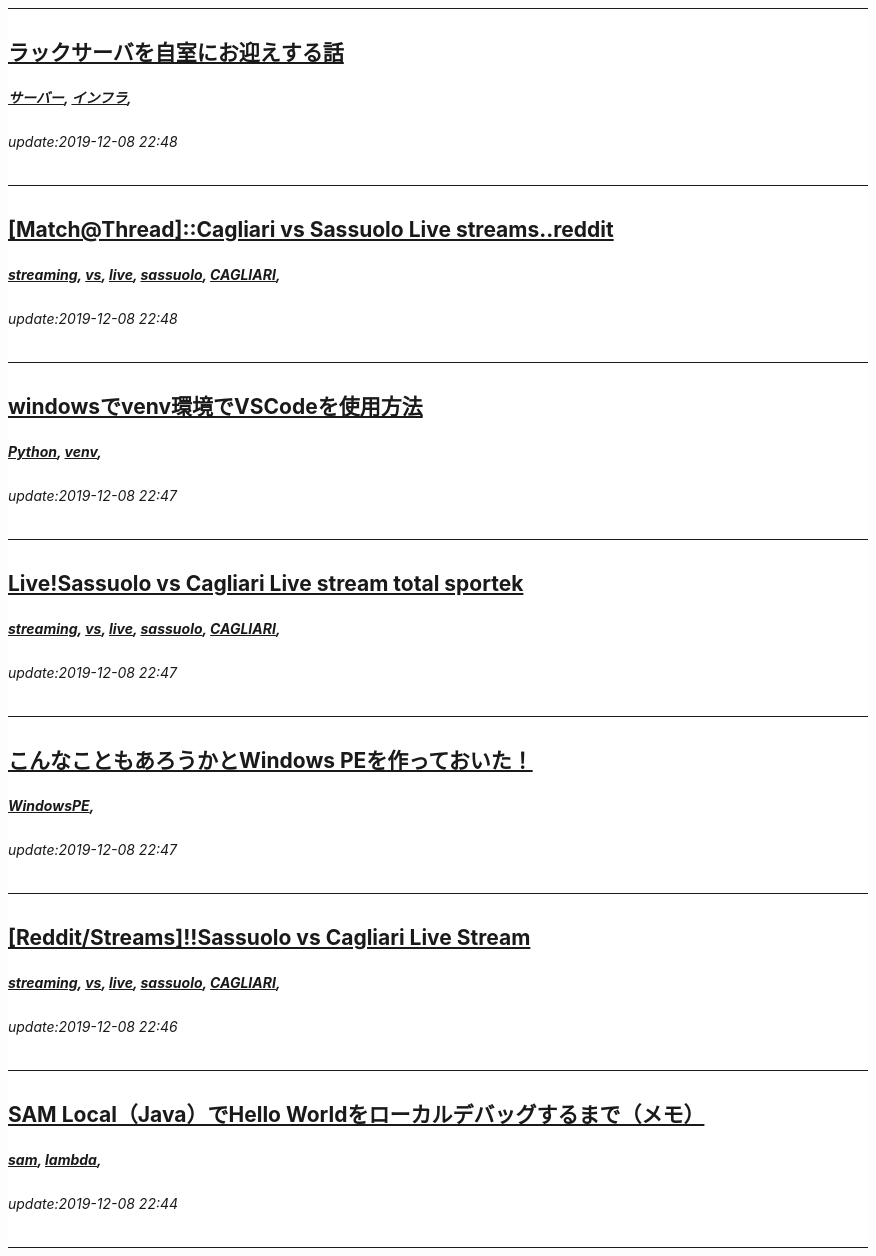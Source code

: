 
---
## [ラックサーバを自室にお迎えする話](https://qiita.com/Possive/items/b6f37a7ff657021465bb)
##### [サーバー](https://qiita.com/tags/サーバー), [インフラ](https://qiita.com/tags/インフラ), 
###### update:2019-12-08 22:48
---
## [[Match@Thread]::Cagliari vs Sassuolo Live streams..reddit](https://qiita.com/Norwich-City-vs-Sheff-Utd-LIve/items/19e5513dbc5c1379ff03)
##### [streaming](https://qiita.com/tags/streaming), [vs](https://qiita.com/tags/vs), [live](https://qiita.com/tags/live), [sassuolo](https://qiita.com/tags/sassuolo), [CAGLIARI](https://qiita.com/tags/CAGLIARI), 
###### update:2019-12-08 22:48
---
## [windowsでvenv環境でVSCodeを使用方法](https://qiita.com/snowp/items/4cfa8847a13e1c63d6f6)
##### [Python](https://qiita.com/tags/Python), [venv](https://qiita.com/tags/venv), 
###### update:2019-12-08 22:47
---
## [Live!Sassuolo vs Cagliari Live stream total sportek](https://qiita.com/Norwich-City-vs-Sheff-Utd-LIve/items/2346b4fa93466568521c)
##### [streaming](https://qiita.com/tags/streaming), [vs](https://qiita.com/tags/vs), [live](https://qiita.com/tags/live), [sassuolo](https://qiita.com/tags/sassuolo), [CAGLIARI](https://qiita.com/tags/CAGLIARI), 
###### update:2019-12-08 22:47
---
## [こんなこともあろうかとWindows PEを作っておいた！](https://qiita.com/gat3ta/items/fa8a945f9f1505ae8fc9)
##### [WindowsPE](https://qiita.com/tags/WindowsPE), 
###### update:2019-12-08 22:47
---
## [[Reddit/Streams]!!Sassuolo vs Cagliari Live Stream](https://qiita.com/Norwich-City-vs-Sheff-Utd-LIve/items/fd3997edee49977765e3)
##### [streaming](https://qiita.com/tags/streaming), [vs](https://qiita.com/tags/vs), [live](https://qiita.com/tags/live), [sassuolo](https://qiita.com/tags/sassuolo), [CAGLIARI](https://qiita.com/tags/CAGLIARI), 
###### update:2019-12-08 22:46
---
## [SAM Local（Java）でHello Worldをローカルデバッグするまで（メモ）](https://qiita.com/mkyz08/items/b9237bbf088523afde27)
##### [sam](https://qiita.com/tags/sam), [lambda](https://qiita.com/tags/lambda), 
###### update:2019-12-08 22:44
---